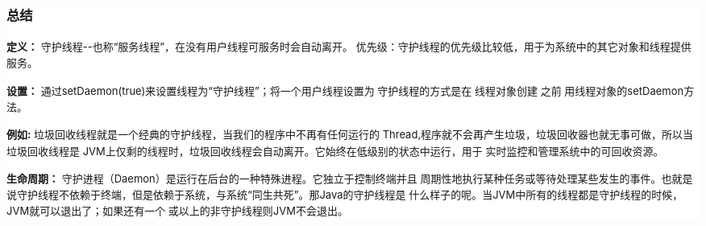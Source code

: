 ### 总结
<font size="2">**定义：** 守护线程--也称“服务线程”，在没有用户线程可服务时会自动离开。
优先级：守护线程的优先级比较低，用于为系统中的其它对象和线程提供服务。</font>

<font size="2">**设置：** 通过setDaemon(true)来设置线程为“守护线程”；将一个用户线程设置为
守护线程的方式是在 线程对象创建 之前 用线程对象的setDaemon方法。</font>

<font size="2">**例如:** 垃圾回收线程就是一个经典的守护线程，当我们的程序中不再有任何运行的
Thread,程序就不会再产生垃圾，垃圾回收器也就无事可做，所以当垃圾回收线程是
JVM上仅剩的线程时，垃圾回收线程会自动离开。它始终在低级别的状态中运行，用于
实时监控和管理系统中的可回收资源。</font>

<font size="2">**生命周期：** 守护进程（Daemon）是运行在后台的一种特殊进程。它独立于控制终端并且
周期性地执行某种任务或等待处理某些发生的事件。也就是
说守护线程不依赖于终端，但是依赖于系统，与系统“同生共死”。那Java的守护线程是
什么样子的呢。当JVM中所有的线程都是守护线程的时候，JVM就可以退出了；如果还有一个
或以上的非守护线程则JVM不会退出。
</font>

